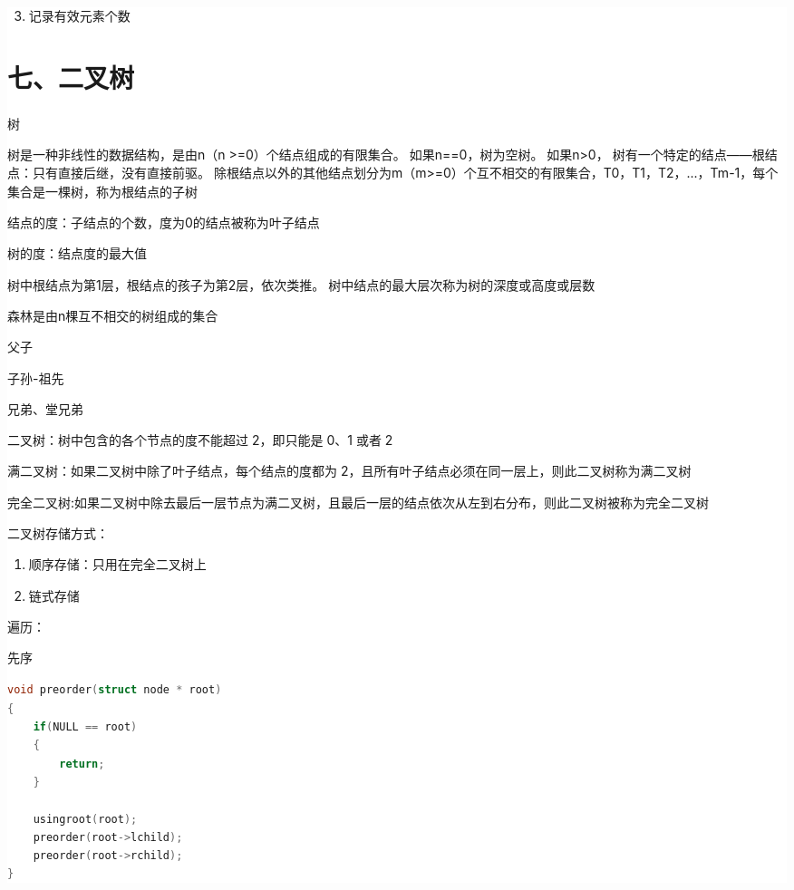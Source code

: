3. 记录有效元素个数

   

# 七、二叉树

树

树是一种非线性的数据结构，是由n（n >=0）个结点组成的有限集合。
如果n==0，树为空树。
如果n>0，
树有一个特定的结点——根结点：只有直接后继，没有直接前驱。
除根结点以外的其他结点划分为m（m>=0）个互不相交的有限集合，T0，T1，T2，...，Tm-1，每个集合是一棵树，称为根结点的子树



结点的度：子结点的个数，度为0的结点被称为叶子结点

树的度：结点度的最大值

树中根结点为第1层，根结点的孩子为第2层，依次类推。
树中结点的最大层次称为树的深度或高度或层数



森林是由n棵互不相交的树组成的集合

父子

子孙-祖先

兄弟、堂兄弟



二叉树：树中包含的各个节点的度不能超过 2，即只能是 0、1 或者 2

满二叉树：如果二叉树中除了叶子结点，每个结点的度都为 2，且所有叶子结点必须在同一层上，则此二叉树称为满二叉树

完全二叉树:如果二叉树中除去最后一层节点为满二叉树，且最后一层的结点依次从左到右分布，则此二叉树被称为完全二叉树



二叉树存储方式：

1. 顺序存储：只用在完全二叉树上

2. 链式存储

   

遍历：

先序

```c
void preorder(struct node * root)
{
    if(NULL == root)
    {
        return;
    }
    
	usingroot(root);
	preorder(root->lchild);
	preorder(root->rchild);
}
```
